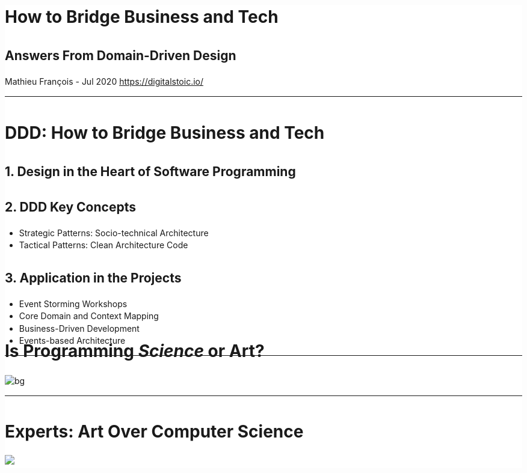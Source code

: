 

# How to Bridge Business and Tech

## Answers From Domain-Driven Design

Mathieu François - Jul 2020
https://digitalstoic.io/

---

# DDD: How to Bridge Business and Tech

## 1. Design in the Heart of Software Programming

## 2. DDD Key Concepts

- Strategic Patterns: Socio-technical Architecture
- Tactical Patterns: Clean Architecture Code

## 3. Application in the Projects

- Event Storming Workshops
- Core Domain and Context Mapping
- Business-Driven Development
- Events-based Architecture

---


<style>
    h1#art-or-science {
        margin-top: -1.5em;
    }
</style>

<h1 id="art-or-science">Is Programming <em>Science</em> or Art?</h1>

![bg](art-or-science.jpeg)

---



# Experts: Art Over Computer Science

<div class="ldiv">
    <img src="art-of-programming.jpg" class="ldiv" width="400px">
</div>
<div class="rdiv">
